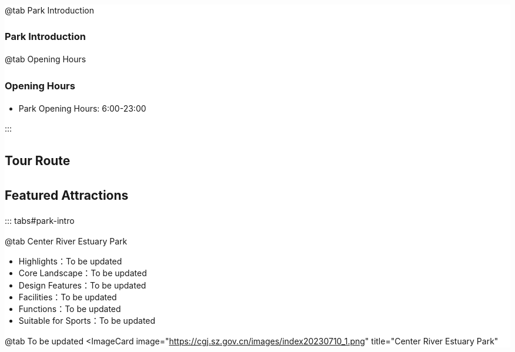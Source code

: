 @tab Park Introduction
### Park Introduction
@tab Opening Hours
### Opening Hours
- Park Opening Hours: 6:00-23:00

:::

## Tour Route
<ImageCard
image="https://cgj.sz.gov.cn/attachment/1/1334/1334919/10775913.jpg"
title="Center River Estuary Park游玩路径图"
description="游玩路径示意图"
/>



## Featured Attractions

::: tabs#park-intro

@tab Center River Estuary Park
<ImageCard
image="https://cgj.sz.gov.cn/images/index20230710_1.png"
    title="Center River Estuary Park"
    description="Children's playground. In order to actively respond to the construction of Shenzhen's child-friendly city, the park has set up a new open waterfront activity space for children, which uses colorful safety mats and introduces children's amusement facilities imported from Denmark, mainly including graffiti boards, movable seats and rotating benches suitable for young children; slides, rocking horses, balance beams, climbing nets, etc. suitable for middle-aged and elderly children, bringing citizens a healthier and safer parent-child activity space, allowing children to grow happily in a natural environment with the sound of waves, wind, birds and flowers. Sunshine Beach. The original rocky coast of the Central River estuary was transformed into a sunny beach pool. This is also the first experiential beach volleyball court in Nanshan District, which integrates beach volleyball, competitive confrontation, viewing and entertainment, children's play and other attributes, bringing sunshine fun, fashionable and healthy vitality to the area. At the same time, Yangguan Beach is equipped with humanized facilities such as parasols, foot washing pools, and stroller parking areas, bringing citizens and tourists a more comfortable and convenient experience."
    date=""
    author="Shenzhen Government Online"
/>


- Highlights：To be updated
- Core Landscape：To be updated
- Design Features：To be updated
- Facilities：To be updated
- Functions：To be updated
- Suitable for Sports：To be updated

@tab To be updated
<ImageCard
image="https://cgj.sz.gov.cn/images/index20230710_1.png"
    title="Center River Estuary Park"